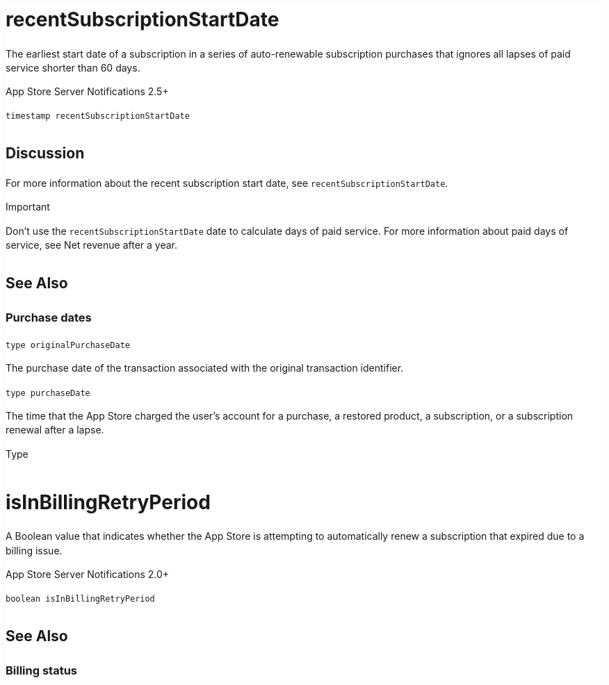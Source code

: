 # recentSubscriptionStartDate

The earliest start date of a subscription in a series of auto-renewable
subscription purchases that ignores all lapses of paid service shorter than 60
days.

App Store Server Notifications 2.5+

    
    
    timestamp recentSubscriptionStartDate

## Discussion

For more information about the recent subscription start date, see
`recentSubscriptionStartDate`.

Important

Don’t use the `recentSubscriptionStartDate` date to calculate days of paid
service. For more information about paid days of service, see Net revenue
after a year.

## See Also

### Purchase dates

`type originalPurchaseDate`

The purchase date of the transaction associated with the original transaction
identifier.

`type purchaseDate`

The time that the App Store charged the user’s account for a purchase, a
restored product, a subscription, or a subscription renewal after a lapse.

Type

# isInBillingRetryPeriod

A Boolean value that indicates whether the App Store is attempting to
automatically renew a subscription that expired due to a billing issue.

App Store Server Notifications 2.0+

    
    
    boolean isInBillingRetryPeriod

## See Also

### Billing status
